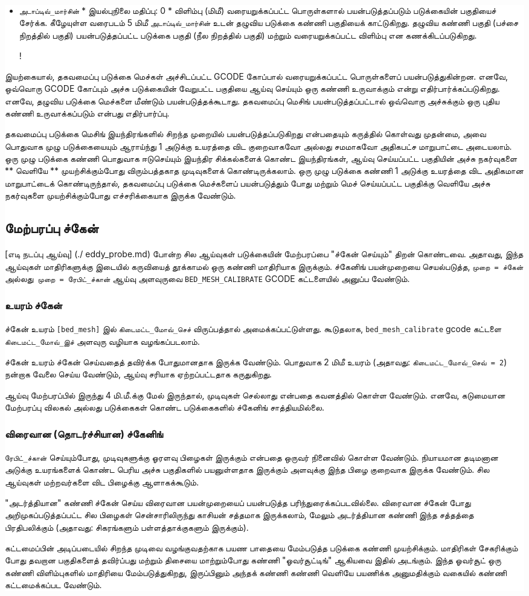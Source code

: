 - `அடாப்டிவ்_மார்சின்` * இயல்புநிலை மதிப்பு: 0 * விளிம்பு (மிமீ) வரையறுக்கப்பட்ட பொருள்களால் பயன்படுத்தப்படும் படுக்கையின் பகுதியைச் சேர்க்க. கீழேயுள்ள வரைபடம் 5 மிமீ `அடாப்டிவ்_மார்சின்` உடன் தழுவிய படுக்கை கண்ணி பகுதியைக் காட்டுகிறது. தழுவிய கண்ணி பகுதி (பச்சை நிறத்தில் பகுதி) பயன்படுத்தப்பட்ட படுக்கை பகுதி (நீல நிறத்தில் பகுதி) மற்றும் வரையறுக்கப்பட்ட விளிம்பு என கணக்கிடப்படுகிறது.

   !

இயற்கையால், தகவமைப்பு படுக்கை மெச்கள் அச்சிடப்பட்ட GCODE கோப்பால் வரையறுக்கப்பட்ட பொருள்களைப் பயன்படுத்துகின்றன. எனவே, ஒவ்வொரு GCODE கோப்பும் அச்சு படுக்கையின் வேறுபட்ட பகுதியை ஆய்வு செய்யும் ஒரு கண்ணி உருவாக்கும் என்று எதிர்பார்க்கப்படுகிறது. எனவே, தழுவிய படுக்கை மெச்களை மீண்டும் பயன்படுத்தக்கூடாது. தகவமைப்பு மெசிங் பயன்படுத்தப்பட்டால் ஒவ்வொரு அச்சுக்கும் ஒரு புதிய கண்ணி உருவாக்கப்படும் என்பது எதிர்பார்ப்பு.

தகவமைப்பு படுக்கை மெசிங் இயந்திரங்களில் சிறந்த முறையில் பயன்படுத்தப்படுகிறது என்பதையும் கருத்தில் கொள்வது முதன்மை, அவை பொதுவாக முழு படுக்கையையும் ஆராய்ந்து 1 அடுக்கு உயரத்தை விட குறைவாகவோ அல்லது சமமாகவோ அதிகபட்ச மாறுபாட்டை அடையலாம். ஒரு முழு படுக்கை கண்ணி பொதுவாக ஈடுசெய்யும் இயந்திர சிக்கல்களைக் கொண்ட இயந்திரங்கள், ஆய்வு செய்யப்பட்ட பகுதியின் அச்சு நகர்வுகளை ** வெளியே ** முயற்சிக்கும்போது விரும்பத்தகாத முடிவுகளைக் கொண்டிருக்கலாம். ஒரு முழு படுக்கை கண்ணி 1 அடுக்கு உயரத்தை விட அதிகமான மாறுபாட்டைக் கொண்டிருந்தால், தகவமைப்பு படுக்கை மெச்களைப் பயன்படுத்தும் போது மற்றும் மெச் செய்யப்பட்ட பகுதிக்கு வெளியே அச்சு நகர்வுகளை முயற்சிக்கும்போது எச்சரிக்கையாக இருக்க வேண்டும்.

## மேற்பரப்பு ச்கேன்

[எடி நடப்பு ஆய்வு] (./ eddy_probe.md) போன்ற சில ஆய்வுகள் படுக்கையின் மேற்பரப்பை "ச்கேன் செய்யும்" திறன் கொண்டவை. அதாவது, இந்த ஆய்வுகள் மாதிரிகளுக்கு இடையில் கருவியைத் தூக்காமல் ஒரு கண்ணி மாதிரியாக இருக்கும். ச்கேனிங் பயன்முறையை செயல்படுத்த, `முறை = ச்கேன்` அல்லது` முறை = ரேபிட்_ச்கான்` ஆய்வு அளவுருவை `BED_MESH_CALIBRATE` GCODE கட்டளையில் அனுப்ப வேண்டும்.

### உயரம் ச்கேன்

ச்கேன் உயரம் `[bed_mesh]` இல் `கிடைமட்ட_மோவ்_செச்` விருப்பத்தால் அமைக்கப்பட்டுள்ளது. கூடுதலாக, `bed_mesh_calibrate` gcode கட்டளை` கிடைமட்ட_மோவ்_இச்` அளவுரு வழியாக வழங்கப்படலாம்.

ச்கேன் உயரம் ச்கேன் செய்வதைத் தவிர்க்க போதுமானதாக இருக்க வேண்டும். பொதுவாக 2 மிமீ உயரம் (அதாவது: `கிடைமட்ட_மோவ்_செவ் = 2`) நன்றாக வேலை செய்ய வேண்டும், ஆய்வு சரியாக ஏற்றப்பட்டதாக கருதுகிறது.

ஆய்வு மேற்பரப்பில் இருந்து 4 மி.மீ.க்கு மேல் இருந்தால், முடிவுகள் செல்லாது என்பதை கவனத்தில் கொள்ள வேண்டும். எனவே, கடுமையான மேற்பரப்பு விலகல் அல்லது படுக்கைகள் கொண்ட படுக்கைகளில் ச்கேனிங் சாத்தியமில்லை.

### விரைவான (தொடர்ச்சியான) ச்கேனிங்

`ரேபிட்_ச்கான்` செய்யும்போது, முடிவுகளுக்கு ஓரளவு பிழைகள் இருக்கும் என்பதை ஒருவர் நினைவில் கொள்ள வேண்டும். நியாயமான தடிமனான அடுக்கு உயரங்களைக் கொண்ட பெரிய அச்சு பகுதிகளில் பயனுள்ளதாக இருக்கும் அளவுக்கு இந்த பிழை குறைவாக இருக்க வேண்டும். சில ஆய்வுகள் மற்றவர்களை விட பிழைக்கு ஆளாகக்கூடும்.

"அடர்த்தியான" கண்ணி ச்கேன் செய்ய விரைவான பயன்முறையைப் பயன்படுத்த பரிந்துரைக்கப்படவில்லை. விரைவான ச்கேன் போது அறிமுகப்படுத்தப்பட்ட சில பிழைகள் சென்சாரிலிருந்து காசியன் சத்தமாக இருக்கலாம், மேலும் அடர்த்தியான கண்ணி இந்த சத்தத்தை பிரதிபலிக்கும் (அதாவது: சிகரங்களும் பள்ளத்தாக்குகளும் இருக்கும்).

கட்டமைப்பின் அடிப்படையில் சிறந்த முடிவை வழங்குவதற்காக பயண பாதையை மேம்படுத்த படுக்கை கண்ணி முயற்சிக்கும். மாதிரிகள் சேகரிக்கும் போது தவறான பகுதிகளைத் தவிர்ப்பது மற்றும் திசையை மாற்றும்போது கண்ணி "ஓவர்சூட்டிங்" ஆகியவை இதில் அடங்கும். இந்த ஓவர்சூட் ஒரு கண்ணி விளிம்புகளில் மாதிரியை மேம்படுத்துகிறது, இருப்பினும் அந்தக் கண்ணி கண்ணி வெளியே பயணிக்க அனுமதிக்கும் வகையில் கண்ணி கட்டமைக்கப்பட வேண்டும்.
